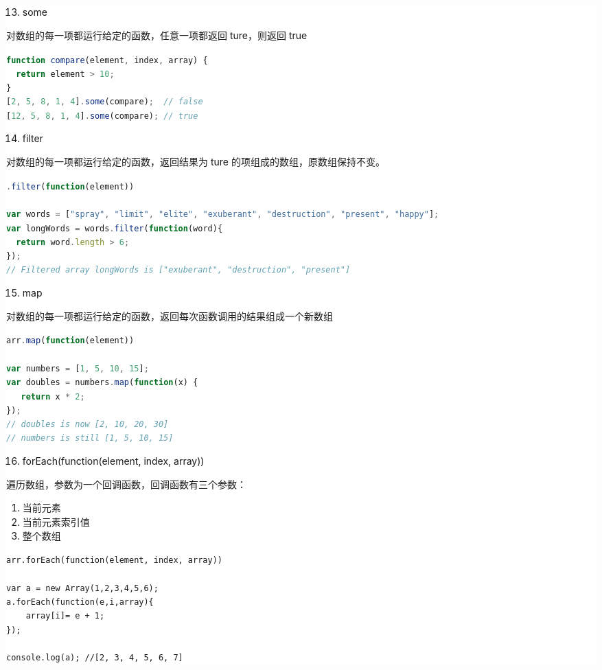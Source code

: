 13. some

对数组的每一项都运行给定的函数，任意一项都返回 ture，则返回 true

```javascript
function compare(element, index, array) {
  return element > 10;
}    
[2, 5, 8, 1, 4].some(compare);  // false
[12, 5, 8, 1, 4].some(compare); // true
```

14. filter

对数组的每一项都运行给定的函数，返回结果为 ture 的项组成的数组，原数组保持不变。

```javascript
.filter(function(element))

var words = ["spray", "limit", "elite", "exuberant", "destruction", "present", "happy"];
var longWords = words.filter(function(word){
  return word.length > 6;
});
// Filtered array longWords is ["exuberant", "destruction", "present"]
```

15. map

对数组的每一项都运行给定的函数，返回每次函数调用的结果组成一个新数组

```javascript
arr.map(function(element))

var numbers = [1, 5, 10, 15];
var doubles = numbers.map(function(x) {
   return x * 2;
});
// doubles is now [2, 10, 20, 30]
// numbers is still [1, 5, 10, 15]
```

16. forEach(function(element, index, array))

遍历数组，参数为一个回调函数，回调函数有三个参数：

1. 当前元素
2. 当前元素索引值
3. 整个数组 

```
arr.forEach(function(element, index, array))

var a = new Array(1,2,3,4,5,6);
a.forEach(function(e,i,array){
    array[i]= e + 1;
});

console.log(a); //[2, 3, 4, 5, 6, 7]
```
